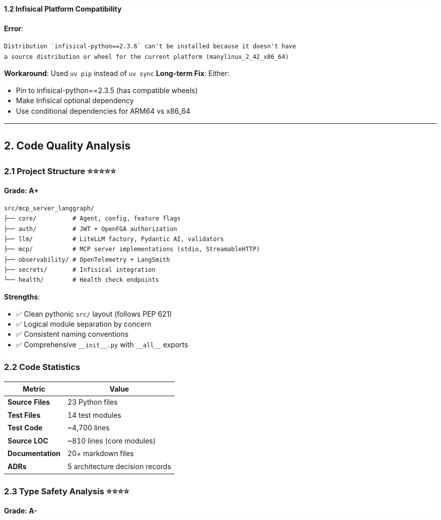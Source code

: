 #### 1.2 Infisical Platform Compatibility
**Error**:
```
Distribution `infisical-python==2.3.6` can't be installed because it doesn't have
a source distribution or wheel for the current platform (manylinux_2_42_x86_64)
```
**Workaround**: Used `uv pip` instead of `uv sync`
**Long-term Fix**: Either:
- Pin to infisical-python==2.3.5 (has compatible wheels)
- Make Infisical optional dependency
- Use conditional dependencies for ARM64 vs x86_64

---

## 2. Code Quality Analysis

### 2.1 Project Structure ⭐⭐⭐⭐⭐
**Grade: A+**

```
src/mcp_server_langgraph/
├── core/          # Agent, config, feature flags
├── auth/          # JWT + OpenFGA authorization
├── llm/           # LiteLLM factory, Pydantic AI, validators
├── mcp/           # MCP server implementations (stdio, StreamableHTTP)
├── observability/ # OpenTelemetry + LangSmith
├── secrets/       # Infisical integration
└── health/        # Health check endpoints
```

**Strengths**:
- ✅ Clean pythonic `src/` layout (follows PEP 621)
- ✅ Logical module separation by concern
- ✅ Consistent naming conventions
- ✅ Comprehensive `__init__.py` with `__all__` exports

### 2.2 Code Statistics

| Metric | Value |
|--------|-------|
| **Source Files** | 23 Python files |
| **Test Files** | 14 test modules |
| **Test Code** | ~4,700 lines |
| **Source LOC** | ~810 lines (core modules) |
| **Documentation** | 20+ markdown files |
| **ADRs** | 5 architecture decision records |

### 2.3 Type Safety Analysis ⭐⭐⭐⭐
**Grade: A-**

